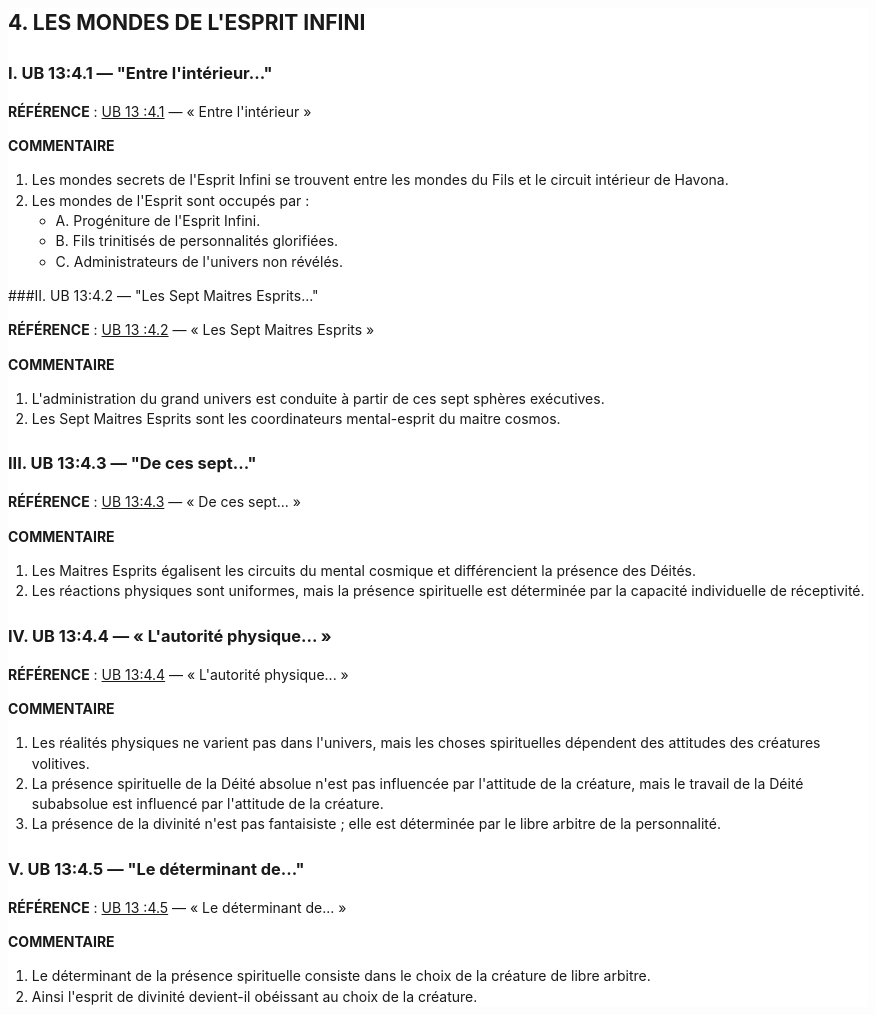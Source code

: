 ## 4. LES MONDES DE L'ESPRIT INFINI

### I. UB 13:4.1 — "Entre l'intérieur..."

**RÉFÉRENCE** : [UB 13 :4.1](/en/The_Urantia_Book/13#p4_1) — « Entre l'intérieur »

**COMMENTAIRE**

1. Les mondes secrets de l'Esprit Infini se trouvent entre les mondes du Fils et le circuit intérieur de Havona.
2. Les mondes de l'Esprit sont occupés par :
	- A. Progéniture de l'Esprit Infini.
	- B. Fils trinitisés de personnalités glorifiées.
	- C. Administrateurs de l'univers non révélés.

###II. UB 13:4.2 — "Les Sept Maitres Esprits..."

**RÉFÉRENCE** : [UB 13 :4.2](/en/The_Urantia_Book/13#p4_2) — « Les Sept Maitres Esprits »

**COMMENTAIRE**

1. L'administration du grand univers est conduite à partir de ces sept sphères exécutives.
2. Les Sept Maitres Esprits sont les coordinateurs mental-esprit du maitre cosmos.

### III. UB 13:4.3 — "De ces sept..."

**RÉFÉRENCE** : [UB 13:4.3](/en/The_Urantia_Book/13#p4_3) — « De ces sept... »

**COMMENTAIRE**

1. Les Maitres Esprits égalisent les circuits du mental cosmique et différencient la présence des Déités.
2. Les réactions physiques sont uniformes, mais la présence spirituelle est déterminée par la capacité individuelle de réceptivité.

### IV. UB 13:4.4 — « L'autorité physique... »

**RÉFÉRENCE** : [UB 13:4.4](/en/The_Urantia_Book/13#p4_4) — « L'autorité physique... »

**COMMENTAIRE**

1. Les réalités physiques ne varient pas dans l'univers, mais les choses spirituelles dépendent des attitudes des créatures volitives.
2. La présence spirituelle de la Déité absolue n'est pas influencée par l'attitude de la créature, mais le travail de la Déité subabsolue est influencé par l'attitude de la créature.
3. La présence de la divinité n'est pas fantaisiste ; elle est déterminée par le libre arbitre de la personnalité.

### V. UB 13:4.5 — "Le déterminant de..."

**RÉFÉRENCE** : [UB 13 :4.5](/en/The_Urantia_Book/13#p4_5) — « Le déterminant de... »

**COMMENTAIRE**

1. Le déterminant de la présence spirituelle consiste dans le choix de la créature de libre arbitre.
2. Ainsi l'esprit de divinité devient-il obéissant au choix de la créature.
